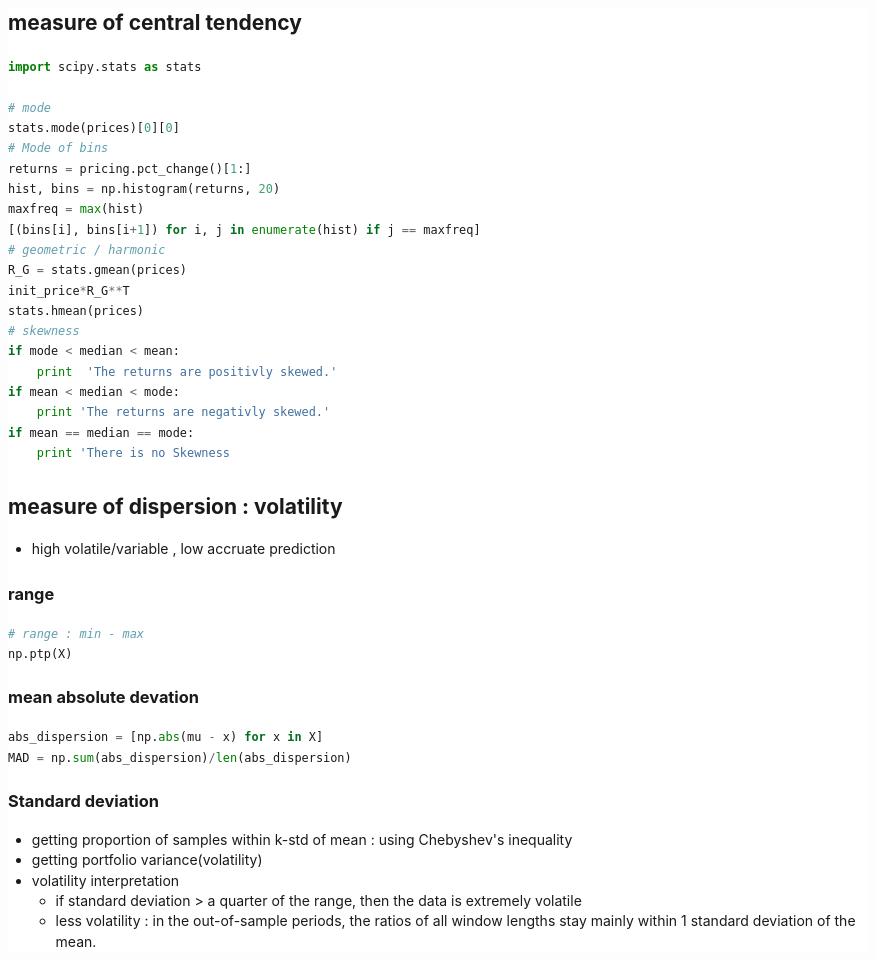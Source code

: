 
## measure of central tendency

```python
import scipy.stats as stats

# mode
stats.mode(prices)[0][0]
# Mode of bins
returns = pricing.pct_change()[1:]
hist, bins = np.histogram(returns, 20)
maxfreq = max(hist)
[(bins[i], bins[i+1]) for i, j in enumerate(hist) if j == maxfreq]
# geometric / harmonic
R_G = stats.gmean(prices)
init_price*R_G**T
stats.hmean(prices)
# skewness
if mode < median < mean:
    print  'The returns are positivly skewed.'
if mean < median < mode: 
    print 'The returns are negativly skewed.'
if mean == median == mode:
    print 'There is no Skewness
```

## measure of dispersion : volatility

* high volatile/variable , low accruate prediction

### range 

```python
# range : min - max
np.ptp(X)
```



### mean absolute devation

```python
abs_dispersion = [np.abs(mu - x) for x in X]
MAD = np.sum(abs_dispersion)/len(abs_dispersion)			
```



### Standard deviation 

- getting proportion of samples within k-std of mean : using Chebyshev's inequality
- getting portfolio variance(volatility)
- volatility interpretation 
  - if standard deviation > a quarter of the range, then the data is extremely volatile
  - less volatility : in the out-of-sample periods, the ratios of all window lengths stay mainly within 1 standard deviation of the mean.
